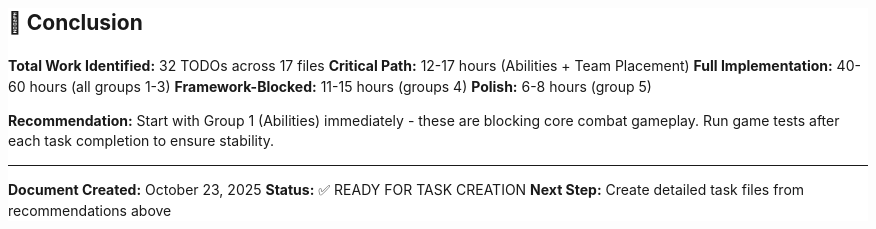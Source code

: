 
## 🎯 Conclusion

**Total Work Identified:** 32 TODOs across 17 files
**Critical Path:** 12-17 hours (Abilities + Team Placement)
**Full Implementation:** 40-60 hours (all groups 1-3)
**Framework-Blocked:** 11-15 hours (groups 4)
**Polish:** 6-8 hours (group 5)

**Recommendation:** Start with Group 1 (Abilities) immediately - these are blocking core combat gameplay. Run game tests after each task completion to ensure stability.

---

**Document Created:** October 23, 2025
**Status:** ✅ READY FOR TASK CREATION
**Next Step:** Create detailed task files from recommendations above
